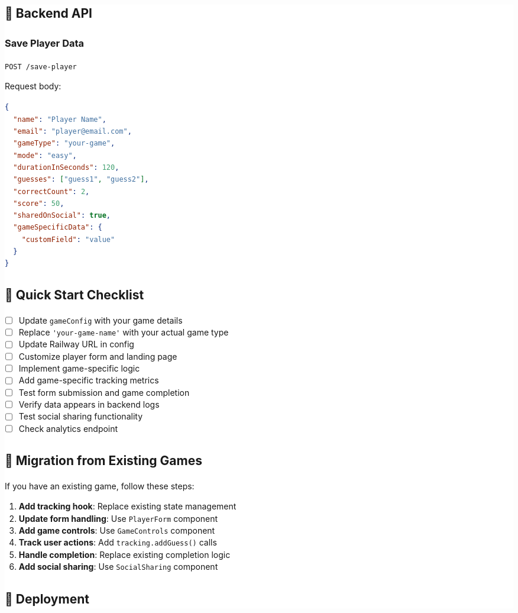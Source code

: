 ## 🔧 Backend API

### Save Player Data

```bash
POST /save-player
```

Request body:
```json
{
  "name": "Player Name",
  "email": "player@email.com",
  "gameType": "your-game",
  "mode": "easy",
  "durationInSeconds": 120,
  "guesses": ["guess1", "guess2"],
  "correctCount": 2,
  "score": 50,
  "sharedOnSocial": true,
  "gameSpecificData": {
    "customField": "value"
  }
}
```

## 🎯 Quick Start Checklist

- [ ] Update `gameConfig` with your game details
- [ ] Replace `'your-game-name'` with your actual game type
- [ ] Update Railway URL in config
- [ ] Customize player form and landing page
- [ ] Implement game-specific logic
- [ ] Add game-specific tracking metrics
- [ ] Test form submission and game completion
- [ ] Verify data appears in backend logs
- [ ] Test social sharing functionality
- [ ] Check analytics endpoint

## 🔄 Migration from Existing Games

If you have an existing game, follow these steps:

1. **Add tracking hook**: Replace existing state management
2. **Update form handling**: Use `PlayerForm` component
3. **Add game controls**: Use `GameControls` component
4. **Track user actions**: Add `tracking.addGuess()` calls
5. **Handle completion**: Replace existing completion logic
6. **Add social sharing**: Use `SocialSharing` component

## 🚀 Deployment
